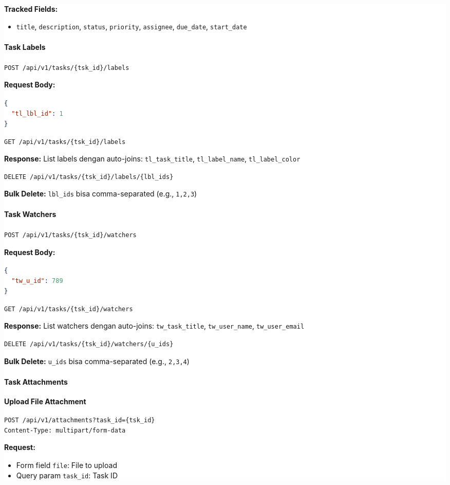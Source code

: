 **Tracked Fields:**
- `title`, `description`, `status`, `priority`, `assignee`, `due_date`, `start_date`

#### Task Labels

```http
POST /api/v1/tasks/{tsk_id}/labels
```
**Request Body:**
```json
{
  "tl_lbl_id": 1
}
```

```http
GET /api/v1/tasks/{tsk_id}/labels
```
**Response:** List labels dengan auto-joins: `tl_task_title`, `tl_label_name`, `tl_label_color`

```http
DELETE /api/v1/tasks/{tsk_id}/labels/{lbl_ids}
```
**Bulk Delete:** `lbl_ids` bisa comma-separated (e.g., `1,2,3`)

#### Task Watchers

```http
POST /api/v1/tasks/{tsk_id}/watchers
```
**Request Body:**
```json
{
  "tw_u_id": 789
}
```

```http
GET /api/v1/tasks/{tsk_id}/watchers
```
**Response:** List watchers dengan auto-joins: `tw_task_title`, `tw_user_name`, `tw_user_email`

```http
DELETE /api/v1/tasks/{tsk_id}/watchers/{u_ids}
```
**Bulk Delete:** `u_ids` bisa comma-separated (e.g., `2,3,4`)

#### Task Attachments

**Upload File Attachment**
```http
POST /api/v1/attachments?task_id={tsk_id}
Content-Type: multipart/form-data
```
**Request:**
- Form field `file`: File to upload
- Query param `task_id`: Task ID
